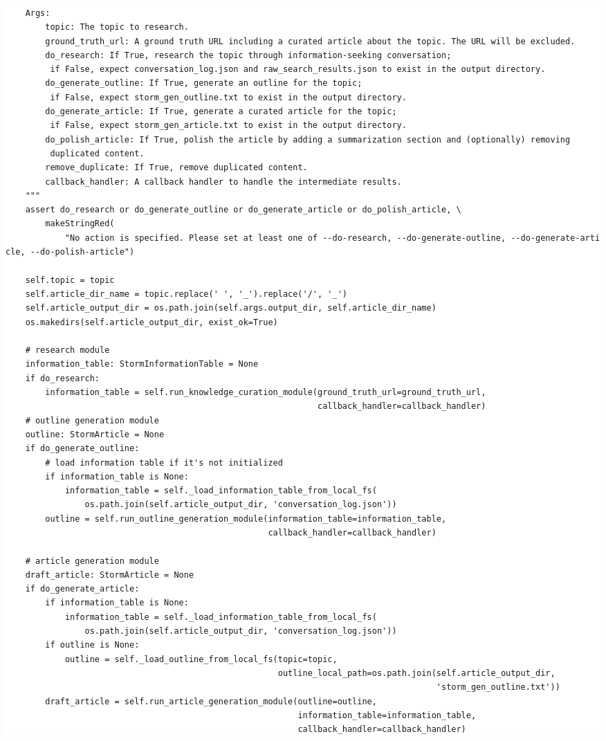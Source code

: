         Args:
            topic: The topic to research.
            ground_truth_url: A ground truth URL including a curated article about the topic. The URL will be excluded.
            do_research: If True, research the topic through information-seeking conversation;
             if False, expect conversation_log.json and raw_search_results.json to exist in the output directory.
            do_generate_outline: If True, generate an outline for the topic;
             if False, expect storm_gen_outline.txt to exist in the output directory.
            do_generate_article: If True, generate a curated article for the topic;
             if False, expect storm_gen_article.txt to exist in the output directory.
            do_polish_article: If True, polish the article by adding a summarization section and (optionally) removing
             duplicated content.
            remove_duplicate: If True, remove duplicated content.
            callback_handler: A callback handler to handle the intermediate results.
        """
        assert do_research or do_generate_outline or do_generate_article or do_polish_article, \
            makeStringRed(
                "No action is specified. Please set at least one of --do-research, --do-generate-outline, --do-generate-article, --do-polish-article")

        self.topic = topic
        self.article_dir_name = topic.replace(' ', '_').replace('/', '_')
        self.article_output_dir = os.path.join(self.args.output_dir, self.article_dir_name)
        os.makedirs(self.article_output_dir, exist_ok=True)

        # research module
        information_table: StormInformationTable = None
        if do_research:
            information_table = self.run_knowledge_curation_module(ground_truth_url=ground_truth_url,
                                                                   callback_handler=callback_handler)
        # outline generation module
        outline: StormArticle = None
        if do_generate_outline:
            # load information table if it's not initialized
            if information_table is None:
                information_table = self._load_information_table_from_local_fs(
                    os.path.join(self.article_output_dir, 'conversation_log.json'))
            outline = self.run_outline_generation_module(information_table=information_table,
                                                         callback_handler=callback_handler)

        # article generation module
        draft_article: StormArticle = None
        if do_generate_article:
            if information_table is None:
                information_table = self._load_information_table_from_local_fs(
                    os.path.join(self.article_output_dir, 'conversation_log.json'))
            if outline is None:
                outline = self._load_outline_from_local_fs(topic=topic,
                                                           outline_local_path=os.path.join(self.article_output_dir,
                                                                                           'storm_gen_outline.txt'))
            draft_article = self.run_article_generation_module(outline=outline,
                                                               information_table=information_table,
                                                               callback_handler=callback_handler)
